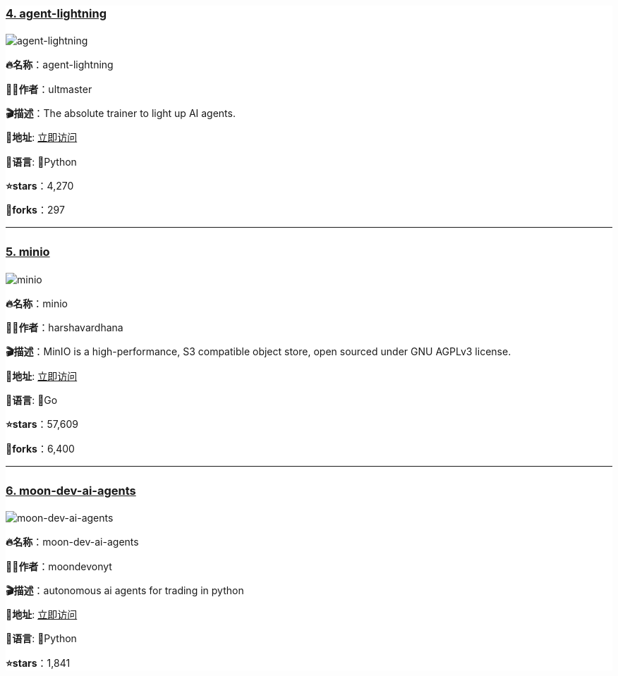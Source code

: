 
### [4. agent-lightning](https://github.com//microsoft/agent-lightning) 

![agent-lightning](https://s0.wp.com/mshots/v1/https://github.com//microsoft/agent-lightning?w=600&h=450) 

**🔥名称**：agent-lightning 

**🧑‍💻作者**：ultmaster 

**🎬描述**：The absolute trainer to light up AI agents. 

**🔗地址**: [立即访问](https://github.com//microsoft/agent-lightning) 

**👀语言**: 🔺Python 

**⭐stars**：4,270 

**📍forks**：297 

--- 

### [5. minio](https://github.com//minio/minio) 

![minio](https://s0.wp.com/mshots/v1/https://github.com//minio/minio?w=600&h=450) 

**🔥名称**：minio 

**🧑‍💻作者**：harshavardhana 

**🎬描述**：MinIO is a high-performance, S3 compatible object store, open sourced under GNU AGPLv3 license. 

**🔗地址**: [立即访问](https://github.com//minio/minio) 

**👀语言**: 🔺Go 

**⭐stars**：57,609 

**📍forks**：6,400 

--- 

### [6. moon-dev-ai-agents](https://github.com//moondevonyt/moon-dev-ai-agents) 

![moon-dev-ai-agents](https://s0.wp.com/mshots/v1/https://github.com//moondevonyt/moon-dev-ai-agents?w=600&h=450) 

**🔥名称**：moon-dev-ai-agents 

**🧑‍💻作者**：moondevonyt 

**🎬描述**：autonomous ai agents for trading in python 

**🔗地址**: [立即访问](https://github.com//moondevonyt/moon-dev-ai-agents) 

**👀语言**: 🔺Python 

**⭐stars**：1,841 
